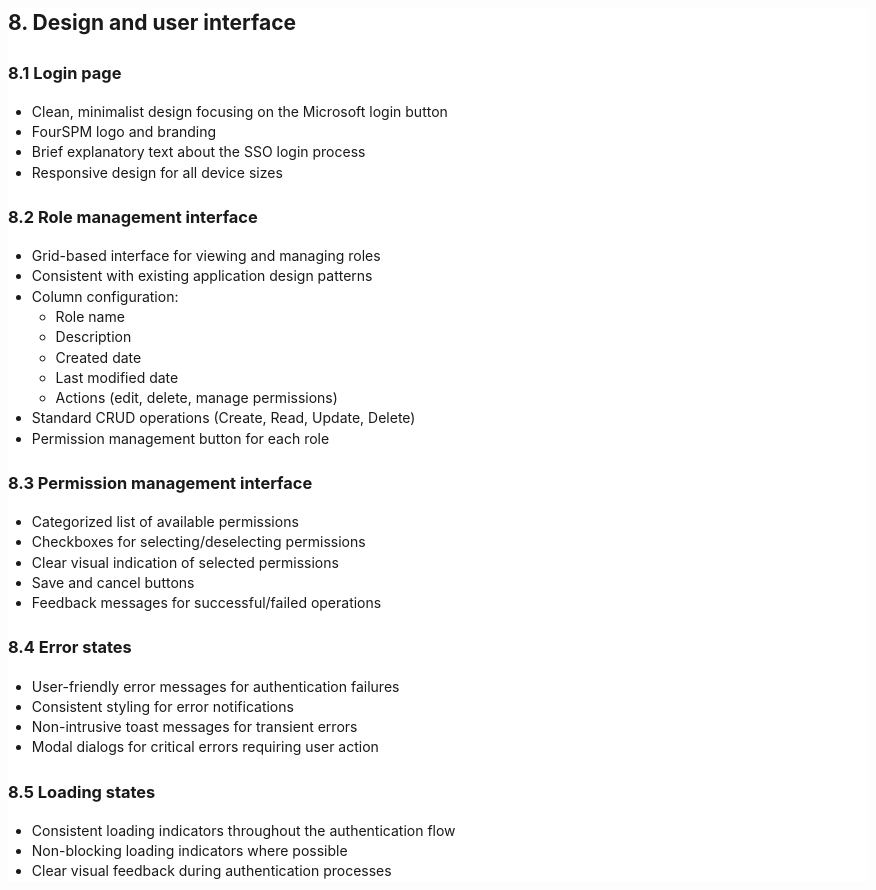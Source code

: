 ## 8. Design and user interface

### 8.1 Login page

- Clean, minimalist design focusing on the Microsoft login button
- FourSPM logo and branding
- Brief explanatory text about the SSO login process
- Responsive design for all device sizes

### 8.2 Role management interface

- Grid-based interface for viewing and managing roles
- Consistent with existing application design patterns
- Column configuration:
  - Role name
  - Description
  - Created date
  - Last modified date
  - Actions (edit, delete, manage permissions)
- Standard CRUD operations (Create, Read, Update, Delete)
- Permission management button for each role

### 8.3 Permission management interface

- Categorized list of available permissions
- Checkboxes for selecting/deselecting permissions
- Clear visual indication of selected permissions
- Save and cancel buttons
- Feedback messages for successful/failed operations

### 8.4 Error states

- User-friendly error messages for authentication failures
- Consistent styling for error notifications
- Non-intrusive toast messages for transient errors
- Modal dialogs for critical errors requiring user action

### 8.5 Loading states

- Consistent loading indicators throughout the authentication flow
- Non-blocking loading indicators where possible
- Clear visual feedback during authentication processes
